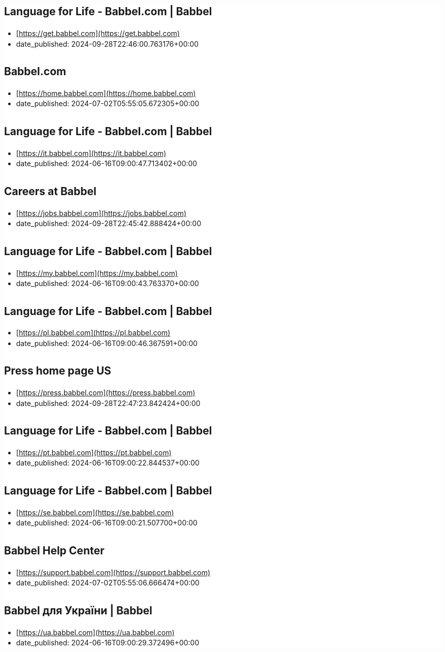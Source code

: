  ## Language for Life - Babbel.com | Babbel
 - [https://get.babbel.com](https://get.babbel.com)
 - date_published: 2024-09-28T22:46:00.763176+00:00

 ## Babbel.com
 - [https://home.babbel.com](https://home.babbel.com)
 - date_published: 2024-07-02T05:55:05.672305+00:00

 ## Language for Life - Babbel.com | Babbel
 - [https://it.babbel.com](https://it.babbel.com)
 - date_published: 2024-06-16T09:00:47.713402+00:00

 ## Careers at Babbel
 - [https://jobs.babbel.com](https://jobs.babbel.com)
 - date_published: 2024-09-28T22:45:42.888424+00:00

 ## Language for Life - Babbel.com | Babbel
 - [https://my.babbel.com](https://my.babbel.com)
 - date_published: 2024-06-16T09:00:43.763370+00:00

 ## Language for Life - Babbel.com | Babbel
 - [https://pl.babbel.com](https://pl.babbel.com)
 - date_published: 2024-06-16T09:00:46.367591+00:00

 ## Press home page US
 - [https://press.babbel.com](https://press.babbel.com)
 - date_published: 2024-09-28T22:47:23.842424+00:00

 ## Language for Life - Babbel.com | Babbel
 - [https://pt.babbel.com](https://pt.babbel.com)
 - date_published: 2024-06-16T09:00:22.844537+00:00

 ## Language for Life - Babbel.com | Babbel
 - [https://se.babbel.com](https://se.babbel.com)
 - date_published: 2024-06-16T09:00:21.507700+00:00

 ## Babbel Help Center
 - [https://support.babbel.com](https://support.babbel.com)
 - date_published: 2024-07-02T05:55:06.666474+00:00

 ## Babbel для України | Babbel
 - [https://ua.babbel.com](https://ua.babbel.com)
 - date_published: 2024-06-16T09:00:29.372496+00:00
